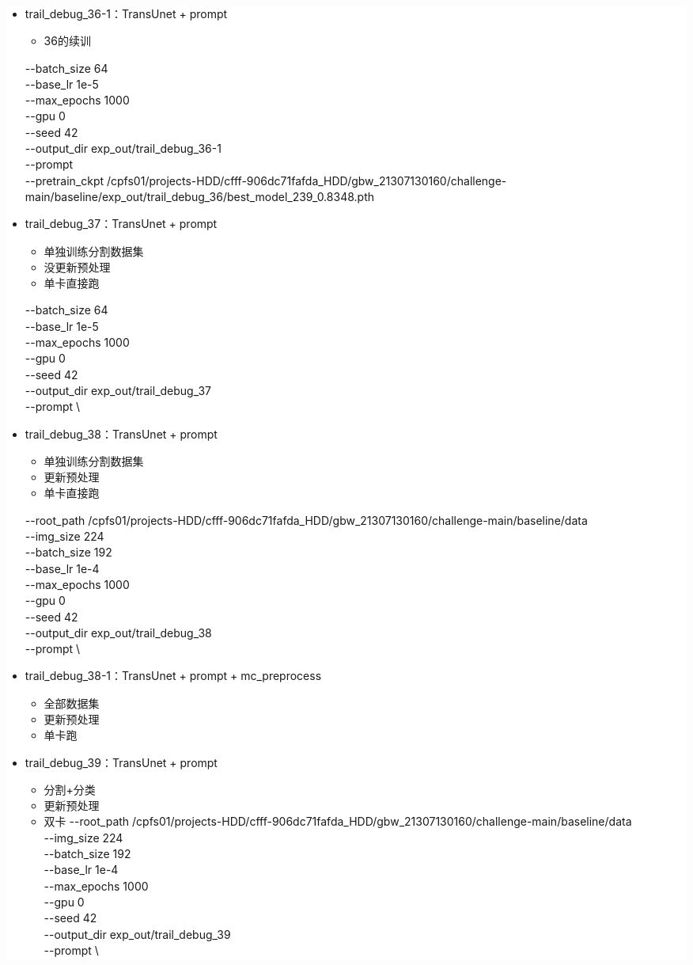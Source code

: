 - trail_debug_36-1：TransUnet + prompt
    - 36的续训

    --batch_size 64 \
    --base_lr 1e-5 \
    --max_epochs 1000 \
    --gpu 0 \
    --seed 42 \
    --output_dir exp_out/trail_debug_36-1 \
    --prompt \
    --pretrain_ckpt /cpfs01/projects-HDD/cfff-906dc71fafda_HDD/gbw_21307130160/challenge-main/baseline/exp_out/trail_debug_36/best_model_239_0.8348.pth

- trail_debug_37：TransUnet + prompt
    - 单独训练分割数据集
    - 没更新预处理
    - 单卡直接跑

    --batch_size 64 \
    --base_lr 1e-5 \
    --max_epochs 1000 \
    --gpu 0 \
    --seed 42 \
    --output_dir exp_out/trail_debug_37 \
    --prompt \

- trail_debug_38：TransUnet + prompt
    - 单独训练分割数据集
    - 更新预处理
    - 单卡直接跑

    --root_path /cpfs01/projects-HDD/cfff-906dc71fafda_HDD/gbw_21307130160/challenge-main/baseline/data \
    --img_size 224 \
    --batch_size 192 \
    --base_lr 1e-4 \
    --max_epochs 1000 \
    --gpu 0 \
    --seed 42 \
    --output_dir exp_out/trail_debug_38 \
    --prompt \


- trail_debug_38-1：TransUnet + prompt + mc_preprocess
    - 全部数据集
    - 更新预处理
    - 单卡跑


- trail_debug_39：TransUnet + prompt
    - 分割+分类
    - 更新预处理
    - 双卡
    --root_path /cpfs01/projects-HDD/cfff-906dc71fafda_HDD/gbw_21307130160/challenge-main/baseline/data \
    --img_size 224 \
    --batch_size 192 \
    --base_lr 1e-4 \
    --max_epochs 1000 \
    --gpu 0 \
    --seed 42 \
    --output_dir exp_out/trail_debug_39 \
    --prompt \
